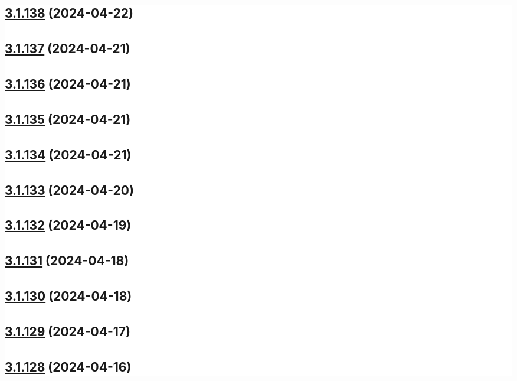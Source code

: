 ## [3.1.138](https://github.com/tuffz/tuffz-nx-workspace/compare/ericbuettner-com/profile-snapshot-3.1.137...ericbuettner-com/profile-snapshot-3.1.138) (2024-04-22)

## [3.1.137](https://github.com/tuffz/tuffz-nx-workspace/compare/ericbuettner-com/profile-snapshot-3.1.136...ericbuettner-com/profile-snapshot-3.1.137) (2024-04-21)

## [3.1.136](https://github.com/tuffz/tuffz-nx-workspace/compare/ericbuettner-com/profile-snapshot-3.1.135...ericbuettner-com/profile-snapshot-3.1.136) (2024-04-21)

## [3.1.135](https://github.com/tuffz/tuffz-nx-workspace/compare/ericbuettner-com/profile-snapshot-3.1.134...ericbuettner-com/profile-snapshot-3.1.135) (2024-04-21)

## [3.1.134](https://github.com/tuffz/tuffz-nx-workspace/compare/ericbuettner-com/profile-snapshot-3.1.133...ericbuettner-com/profile-snapshot-3.1.134) (2024-04-21)

## [3.1.133](https://github.com/tuffz/tuffz-nx-workspace/compare/ericbuettner-com/profile-snapshot-3.1.132...ericbuettner-com/profile-snapshot-3.1.133) (2024-04-20)

## [3.1.132](https://github.com/tuffz/tuffz-nx-workspace/compare/ericbuettner-com/profile-snapshot-3.1.131...ericbuettner-com/profile-snapshot-3.1.132) (2024-04-19)

## [3.1.131](https://github.com/tuffz/tuffz-nx-workspace/compare/ericbuettner-com/profile-snapshot-3.1.130...ericbuettner-com/profile-snapshot-3.1.131) (2024-04-18)

## [3.1.130](https://github.com/tuffz/tuffz-nx-workspace/compare/ericbuettner-com/profile-snapshot-3.1.129...ericbuettner-com/profile-snapshot-3.1.130) (2024-04-18)

## [3.1.129](https://github.com/tuffz/tuffz-nx-workspace/compare/ericbuettner-com/profile-snapshot-3.1.128...ericbuettner-com/profile-snapshot-3.1.129) (2024-04-17)

## [3.1.128](https://github.com/tuffz/tuffz-nx-workspace/compare/ericbuettner-com/profile-snapshot-3.1.127...ericbuettner-com/profile-snapshot-3.1.128) (2024-04-16)
